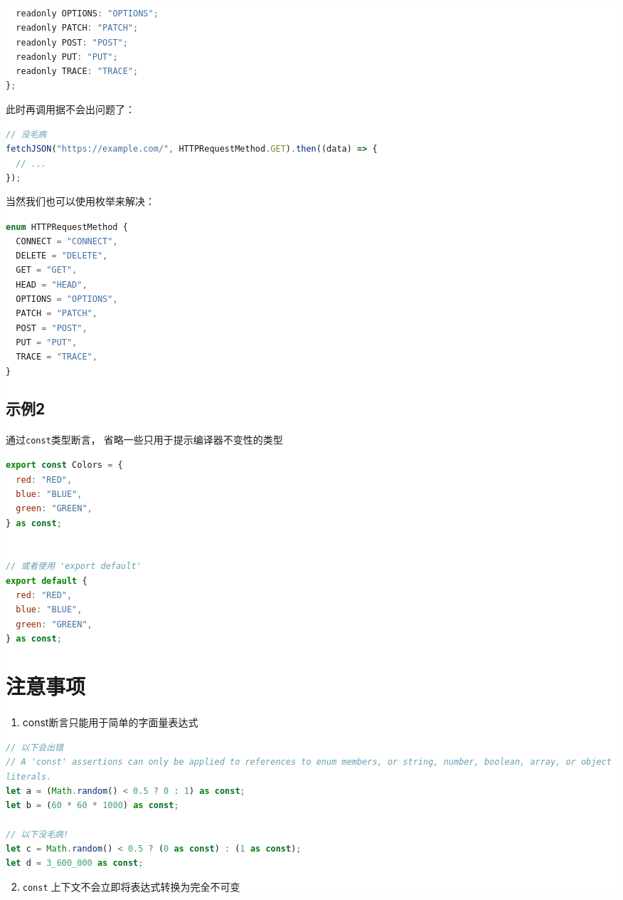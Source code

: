 ```js
  readonly OPTIONS: "OPTIONS";
  readonly PATCH: "PATCH";
  readonly POST: "POST";
  readonly PUT: "PUT";
  readonly TRACE: "TRACE";
};
```
此时再调用据不会出问题了：  
```js
// 没毛病
fetchJSON("https://example.com/", HTTPRequestMethod.GET).then((data) => {
  // ...
});
```
当然我们也可以使用枚举来解决：  
```js
enum HTTPRequestMethod {
  CONNECT = "CONNECT",
  DELETE = "DELETE",
  GET = "GET",
  HEAD = "HEAD",
  OPTIONS = "OPTIONS",
  PATCH = "PATCH",
  POST = "POST",
  PUT = "PUT",
  TRACE = "TRACE",
}
```

## 示例2 
通过`const`类型断言， 省略一些只用于提示编译器不变性的类型  
```js
export const Colors = {
  red: "RED",
  blue: "BLUE",
  green: "GREEN",
} as const;


// 或者使用 'export default'
export default {
  red: "RED",
  blue: "BLUE",
  green: "GREEN",
} as const;
```

# 注意事项  
1. const断言只能用于简单的字面量表达式 
```js
// 以下会出错  
// A 'const' assertions can only be applied to references to enum members, or string, number, boolean, array, or object literals.
let a = (Math.random() < 0.5 ? 0 : 1) as const;
let b = (60 * 60 * 1000) as const;

// 以下没毛病!
let c = Math.random() < 0.5 ? (0 as const) : (1 as const);
let d = 3_600_000 as const;

```
2. `const` 上下文不会立即将表达式转换为完全不可变 
